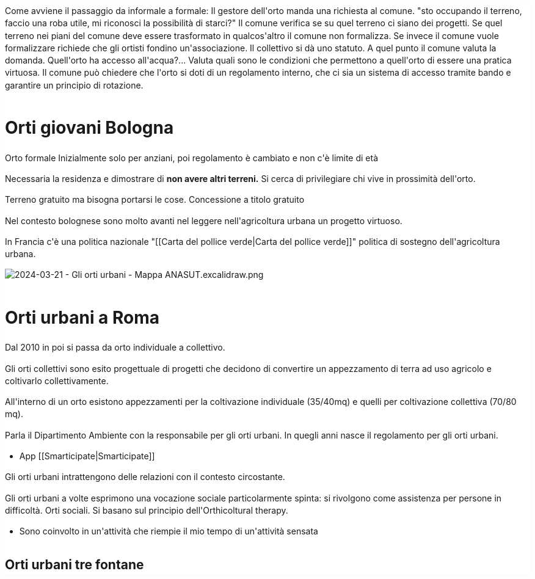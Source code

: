 Come avviene il passaggio da informale a formale:
Il gestore dell'orto manda una richiesta al comune. "sto occupando il terreno, faccio una roba utile, mi riconosci la possibilità di starci?"
Il comune verifica se su quel terreno ci siano dei progetti. Se quel terreno nei piani del comune deve essere trasformato in qualcos'altro il comune non formalizza.
Se invece il comune vuole formalizzare richiede che gli ortisti fondino un'associazione. Il collettivo si dà uno statuto. A quel punto il comune valuta la domanda. Quell'orto ha accesso all'acqua?... Valuta quali sono le condizioni che permettono a quell'orto di essere una pratica virtuosa.
Il comune può chiedere che l'orto si doti di un regolamento interno, che ci sia un sistema di accesso tramite bando e garantire un principio di rotazione.

# Orti giovani Bologna

Orto formale
Inizialmente solo per anziani, poi regolamento è cambiato e non c'è limite di età

Necessaria la residenza e dimostrare di **non avere altri terreni.**
Si cerca di privilegiare chi vive in prossimità dell'orto.

Terreno gratuito ma bisogna portarsi le cose.
Concessione a titolo gratuito

Nel contesto bolognese sono molto avanti nel leggere nell'agricoltura urbana un progetto virtuoso.

In Francia c'è una politica nazionale "[[Carta del pollice verde\|Carta del pollice verde]]" politica di sostegno dell'agricoltura urbana.

![2024-03-21 - Gli orti urbani - Mappa ANASUT.excalidraw.png](/img/user/Excalidraw/2024-03-21%20-%20Gli%20orti%20urbani%20-%20Mappa%20ANASUT.excalidraw.png)

# Orti urbani a Roma




Dal 2010 in poi si passa da orto individuale a collettivo.

Gli orti collettivi sono esito progettuale di progetti che decidono di convertire un appezzamento di terra ad uso agricolo e coltivarlo collettivamente.

All'interno di un orto esistono appezzamenti per la coltivazione individuale (35/40mq) e quelli per coltivazione collettiva (70/80 mq).

Parla il Dipartimento Ambiente con la responsabile per gli orti urbani. In quegli anni nasce il regolamento per gli orti urbani.

- App [[Smarticipate\|Smarticipate]]

Gli orti urbani intrattengono delle relazioni con il contesto circostante.

Gli orti urbani a volte esprimono una vocazione sociale particolarmente spinta: si rivolgono come assistenza per persone in difficoltà.
Orti sociali.
Si basano sul principio dell'Orthicoltural therapy.
- Sono coinvolto in un'attività che riempie il mio tempo di un'attività sensata

## Orti urbani tre fontane

